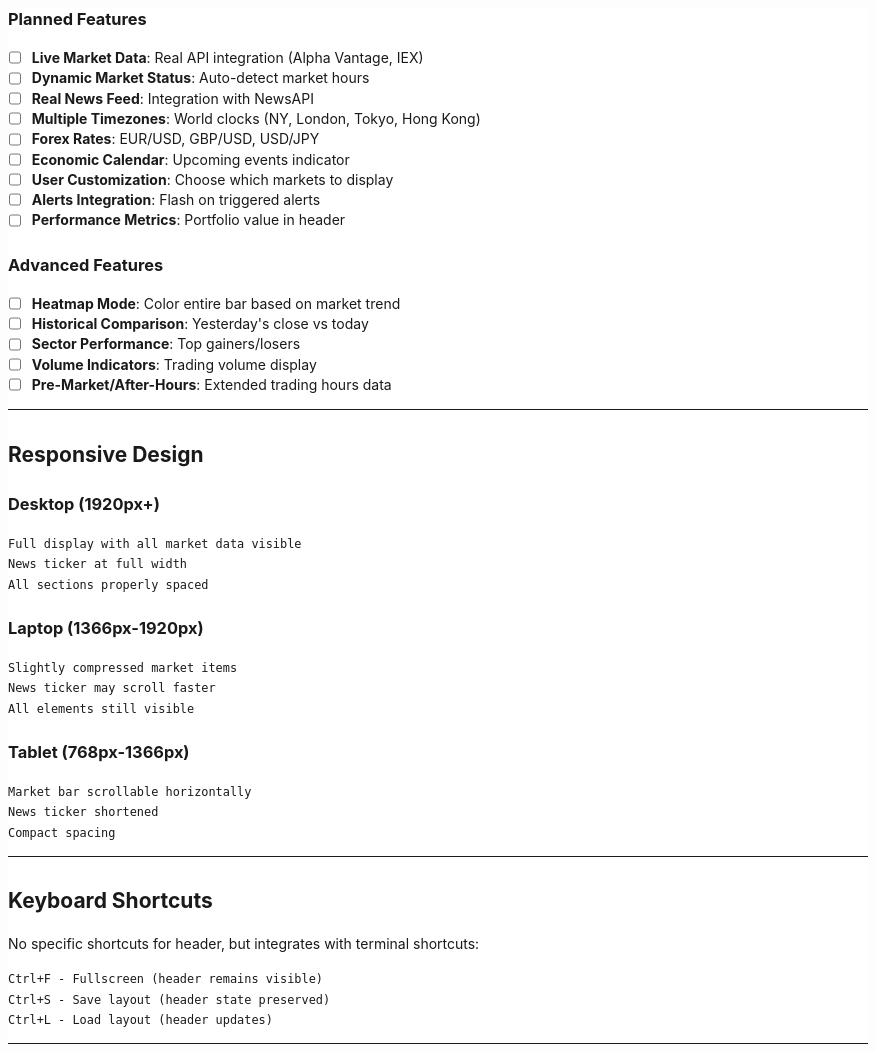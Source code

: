 ### Planned Features
- [ ] **Live Market Data**: Real API integration (Alpha Vantage, IEX)
- [ ] **Dynamic Market Status**: Auto-detect market hours
- [ ] **Real News Feed**: Integration with NewsAPI
- [ ] **Multiple Timezones**: World clocks (NY, London, Tokyo, Hong Kong)
- [ ] **Forex Rates**: EUR/USD, GBP/USD, USD/JPY
- [ ] **Economic Calendar**: Upcoming events indicator
- [ ] **User Customization**: Choose which markets to display
- [ ] **Alerts Integration**: Flash on triggered alerts
- [ ] **Performance Metrics**: Portfolio value in header

### Advanced Features
- [ ] **Heatmap Mode**: Color entire bar based on market trend
- [ ] **Historical Comparison**: Yesterday's close vs today
- [ ] **Sector Performance**: Top gainers/losers
- [ ] **Volume Indicators**: Trading volume display
- [ ] **Pre-Market/After-Hours**: Extended trading hours data

---

## Responsive Design

### Desktop (1920px+)
```
Full display with all market data visible
News ticker at full width
All sections properly spaced
```

### Laptop (1366px-1920px)
```
Slightly compressed market items
News ticker may scroll faster
All elements still visible
```

### Tablet (768px-1366px)
```
Market bar scrollable horizontally
News ticker shortened
Compact spacing
```

---

## Keyboard Shortcuts

No specific shortcuts for header, but integrates with terminal shortcuts:

```
Ctrl+F - Fullscreen (header remains visible)
Ctrl+S - Save layout (header state preserved)
Ctrl+L - Load layout (header updates)
```

---